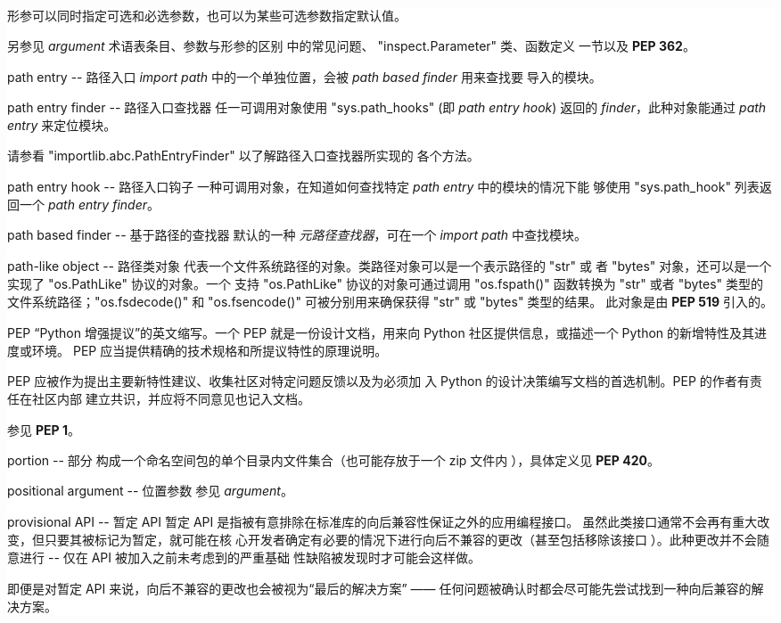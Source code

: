   形参可以同时指定可选和必选参数，也可以为某些可选参数指定默认值。

   另参见 *argument* 术语表条目、参数与形参的区别 中的常见问题、
   "inspect.Parameter" 类、函数定义 一节以及 **PEP 362**。

path entry -- 路径入口
   *import path* 中的一个单独位置，会被 *path based finder* 用来查找要
   导入的模块。

path entry finder -- 路径入口查找器
   任一可调用对象使用 "sys.path_hooks" (即 *path entry hook*) 返回的
   *finder*，此种对象能通过 *path entry* 来定位模块。

   请参看 "importlib.abc.PathEntryFinder" 以了解路径入口查找器所实现的
   各个方法。

path entry hook -- 路径入口钩子
   一种可调用对象，在知道如何查找特定 *path entry* 中的模块的情况下能
   够使用 "sys.path_hook" 列表返回一个 *path entry finder*。

path based finder -- 基于路径的查找器
   默认的一种 *元路径查找器*，可在一个 *import path* 中查找模块。

path-like object -- 路径类对象
   代表一个文件系统路径的对象。类路径对象可以是一个表示路径的 "str" 或
   者 "bytes" 对象，还可以是一个实现了 "os.PathLike" 协议的对象。一个
   支持 "os.PathLike" 协议的对象可通过调用 "os.fspath()" 函数转换为
   "str" 或者 "bytes" 类型的文件系统路径；"os.fsdecode()" 和
   "os.fsencode()" 可被分别用来确保获得 "str" 或 "bytes" 类型的结果。
   此对象是由 **PEP 519** 引入的。

PEP
   “Python 增强提议”的英文缩写。一个 PEP 就是一份设计文档，用来向
   Python 社区提供信息，或描述一个 Python 的新增特性及其进度或环境。
   PEP 应当提供精确的技术规格和所提议特性的原理说明。

   PEP 应被作为提出主要新特性建议、收集社区对特定问题反馈以及为必须加
   入 Python 的设计决策编写文档的首选机制。PEP 的作者有责任在社区内部
   建立共识，并应将不同意见也记入文档。

   参见 **PEP 1**。

portion -- 部分
   构成一个命名空间包的单个目录内文件集合（也可能存放于一个 zip 文件内
   ），具体定义见 **PEP 420**。

positional argument -- 位置参数
   参见 *argument*。

provisional API -- 暂定 API
   暂定 API 是指被有意排除在标准库的向后兼容性保证之外的应用编程接口。
   虽然此类接口通常不会再有重大改变，但只要其被标记为暂定，就可能在核
   心开发者确定有必要的情况下进行向后不兼容的更改（甚至包括移除该接口
   ）。此种更改并不会随意进行 -- 仅在 API 被加入之前未考虑到的严重基础
   性缺陷被发现时才可能会这样做。

   即便是对暂定 API 来说，向后不兼容的更改也会被视为“最后的解决方案”
   —— 任何问题被确认时都会尽可能先尝试找到一种向后兼容的解决方案。
